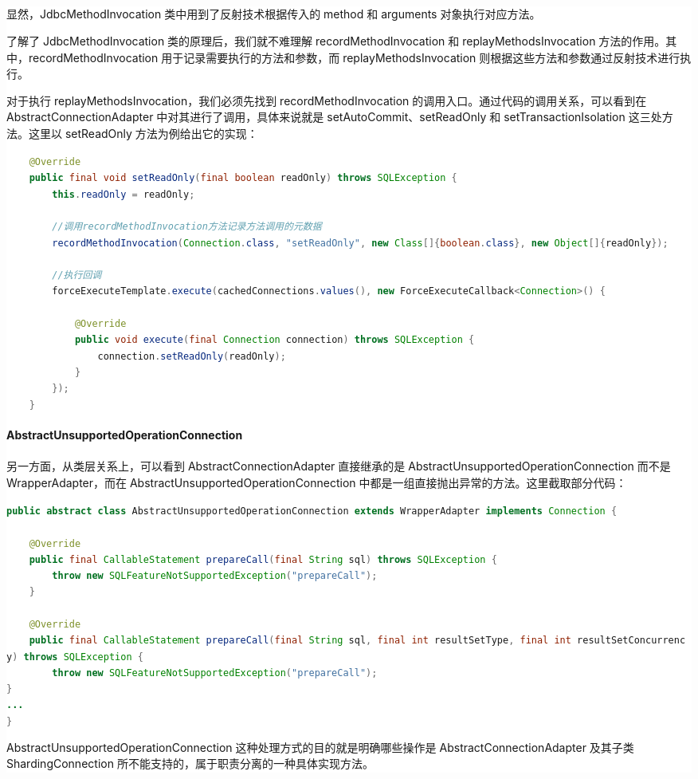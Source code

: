 
显然，JdbcMethodInvocation 类中用到了反射技术根据传入的 method 和 arguments 对象执行对应方法。

了解了 JdbcMethodInvocation 类的原理后，我们就不难理解 recordMethodInvocation 和 replayMethodsInvocation 方法的作用。其中，recordMethodInvocation 用于记录需要执行的方法和参数，而 replayMethodsInvocation 则根据这些方法和参数通过反射技术进行执行。

对于执行 replayMethodsInvocation，我们必须先找到 recordMethodInvocation 的调用入口。通过代码的调用关系，可以看到在 AbstractConnectionAdapter 中对其进行了调用，具体来说就是 setAutoCommit、setReadOnly 和 setTransactionIsolation 这三处方法。这里以 setReadOnly 方法为例给出它的实现：

```java
    @Override
    public final void setReadOnly(final boolean readOnly) throws SQLException {
        this.readOnly = readOnly;
 
        //调用recordMethodInvocation方法记录方法调用的元数据
        recordMethodInvocation(Connection.class, "setReadOnly", new Class[]{boolean.class}, new Object[]{readOnly});

        //执行回调
        forceExecuteTemplate.execute(cachedConnections.values(), new ForceExecuteCallback<Connection>() {

            @Override
            public void execute(final Connection connection) throws SQLException {
                connection.setReadOnly(readOnly);
            }
        });
    }
```

#### AbstractUnsupportedOperationConnection

另一方面，从类层关系上，可以看到 AbstractConnectionAdapter 直接继承的是 AbstractUnsupportedOperationConnection 而不是 WrapperAdapter，而在 AbstractUnsupportedOperationConnection 中都是一组直接抛出异常的方法。这里截取部分代码：

```java
public abstract class AbstractUnsupportedOperationConnection extends WrapperAdapter implements Connection {

    @Override
    public final CallableStatement prepareCall(final String sql) throws SQLException {
        throw new SQLFeatureNotSupportedException("prepareCall");
    }

    @Override
    public final CallableStatement prepareCall(final String sql, final int resultSetType, final int resultSetConcurrency) throws SQLException {
        throw new SQLFeatureNotSupportedException("prepareCall");
}
...
}
```

AbstractUnsupportedOperationConnection 这种处理方式的目的就是明确哪些操作是 AbstractConnectionAdapter 及其子类 ShardingConnection 所不能支持的，属于职责分离的一种具体实现方法。
